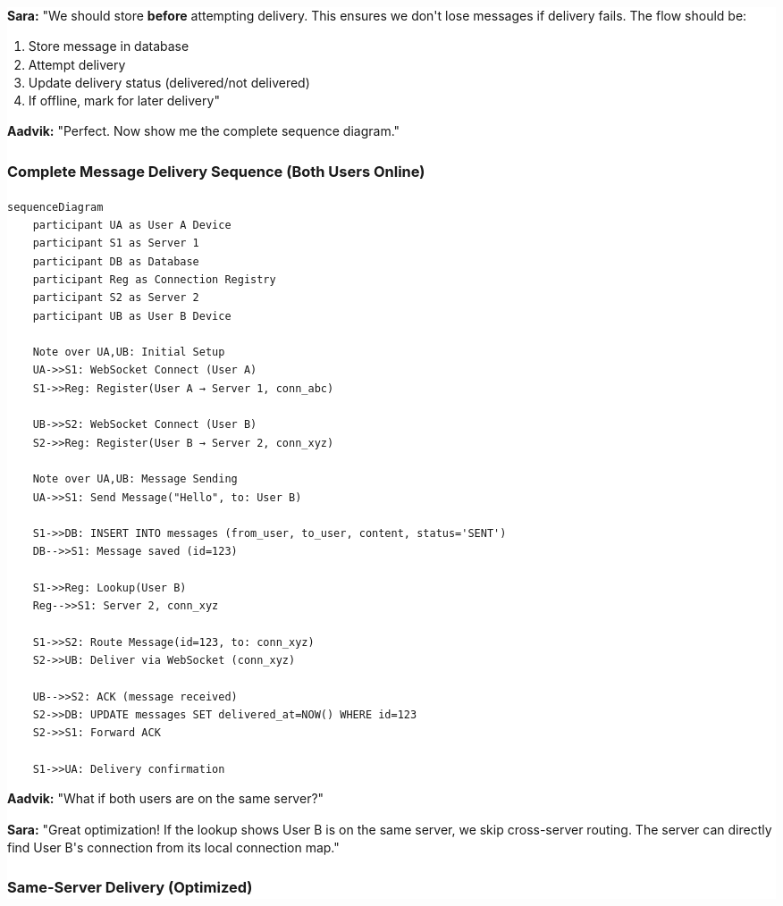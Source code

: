 **Sara:** "We should store **before** attempting delivery. This ensures we don't lose messages if delivery fails. The flow should be:

1. Store message in database
2. Attempt delivery
3. Update delivery status (delivered/not delivered)
4. If offline, mark for later delivery"

**Aadvik:** "Perfect. Now show me the complete sequence diagram."

### Complete Message Delivery Sequence (Both Users Online)

```mermaid
sequenceDiagram
    participant UA as User A Device
    participant S1 as Server 1
    participant DB as Database
    participant Reg as Connection Registry
    participant S2 as Server 2
    participant UB as User B Device
    
    Note over UA,UB: Initial Setup
    UA->>S1: WebSocket Connect (User A)
    S1->>Reg: Register(User A → Server 1, conn_abc)
    
    UB->>S2: WebSocket Connect (User B)
    S2->>Reg: Register(User B → Server 2, conn_xyz)
    
    Note over UA,UB: Message Sending
    UA->>S1: Send Message("Hello", to: User B)
    
    S1->>DB: INSERT INTO messages (from_user, to_user, content, status='SENT')
    DB-->>S1: Message saved (id=123)
    
    S1->>Reg: Lookup(User B)
    Reg-->>S1: Server 2, conn_xyz
    
    S1->>S2: Route Message(id=123, to: conn_xyz)
    S2->>UB: Deliver via WebSocket (conn_xyz)
    
    UB-->>S2: ACK (message received)
    S2->>DB: UPDATE messages SET delivered_at=NOW() WHERE id=123
    S2->>S1: Forward ACK
    
    S1->>UA: Delivery confirmation
```

**Aadvik:** "What if both users are on the same server?"

**Sara:** "Great optimization! If the lookup shows User B is on the same server, we skip cross-server routing. The server can directly find User B's connection from its local connection map."

### Same-Server Delivery (Optimized)
